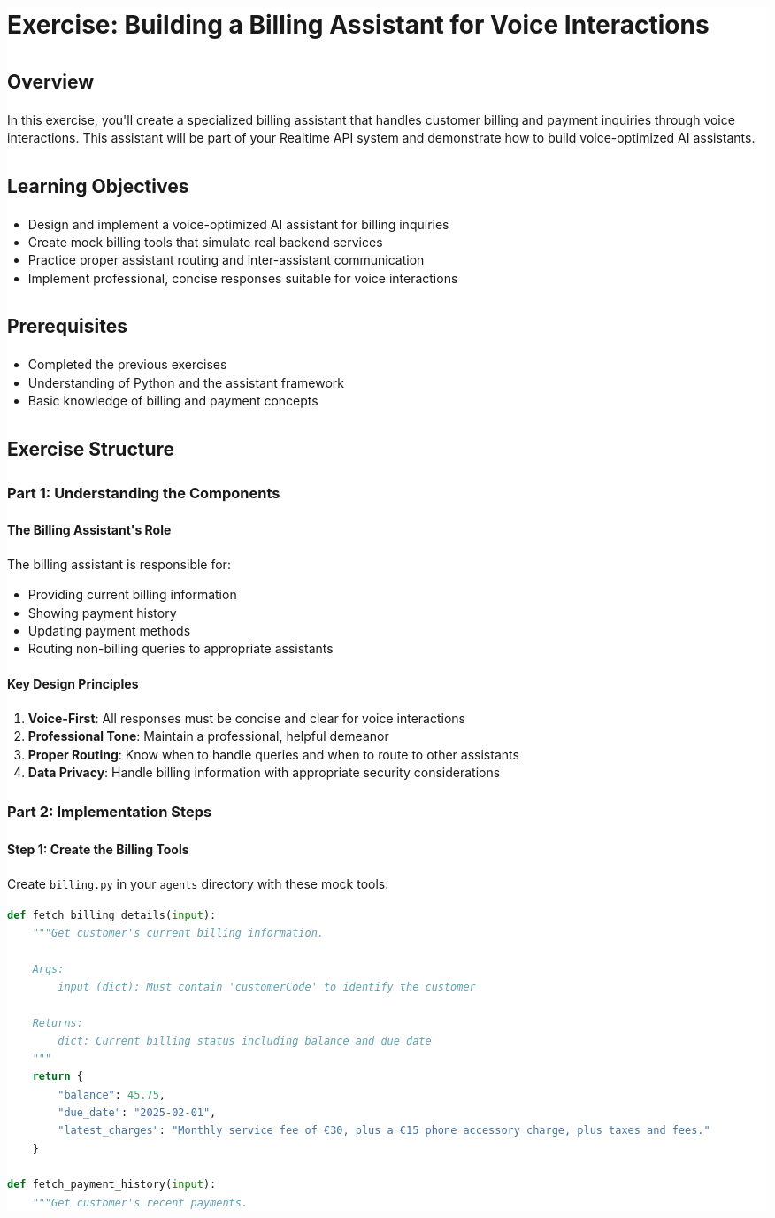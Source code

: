 # Exercise: Building a Billing Assistant for Voice Interactions

## Overview
In this exercise, you'll create a specialized billing assistant that handles customer billing and payment inquiries through voice interactions. This assistant will be part of your Realtime API system and demonstrate how to build voice-optimized AI assistants.

## Learning Objectives
- Design and implement a voice-optimized AI assistant for billing inquiries
- Create mock billing tools that simulate real backend services
- Practice proper assistant routing and inter-assistant communication
- Implement professional, concise responses suitable for voice interactions

## Prerequisites
- Completed the previous exercises
- Understanding of Python and the assistant framework
- Basic knowledge of billing and payment concepts

## Exercise Structure

### Part 1: Understanding the Components

#### The Billing Assistant's Role
The billing assistant is responsible for:
- Providing current billing information
- Showing payment history
- Updating payment methods
- Routing non-billing queries to appropriate assistants

#### Key Design Principles
1. **Voice-First**: All responses must be concise and clear for voice interactions
2. **Professional Tone**: Maintain a professional, helpful demeanor
3. **Proper Routing**: Know when to handle queries and when to route to other assistants
4. **Data Privacy**: Handle billing information with appropriate security considerations

### Part 2: Implementation Steps

#### Step 1: Create the Billing Tools
Create `billing.py` in your `agents` directory with these mock tools:

```python
def fetch_billing_details(input):
    """Get customer's current billing information.
    
    Args:
        input (dict): Must contain 'customerCode' to identify the customer
        
    Returns:
        dict: Current billing status including balance and due date
    """
    return {
        "balance": 45.75,
        "due_date": "2025-02-01",
        "latest_charges": "Monthly service fee of €30, plus a €15 phone accessory charge, plus taxes and fees."
    }

def fetch_payment_history(input):
    """Get customer's recent payments.
```